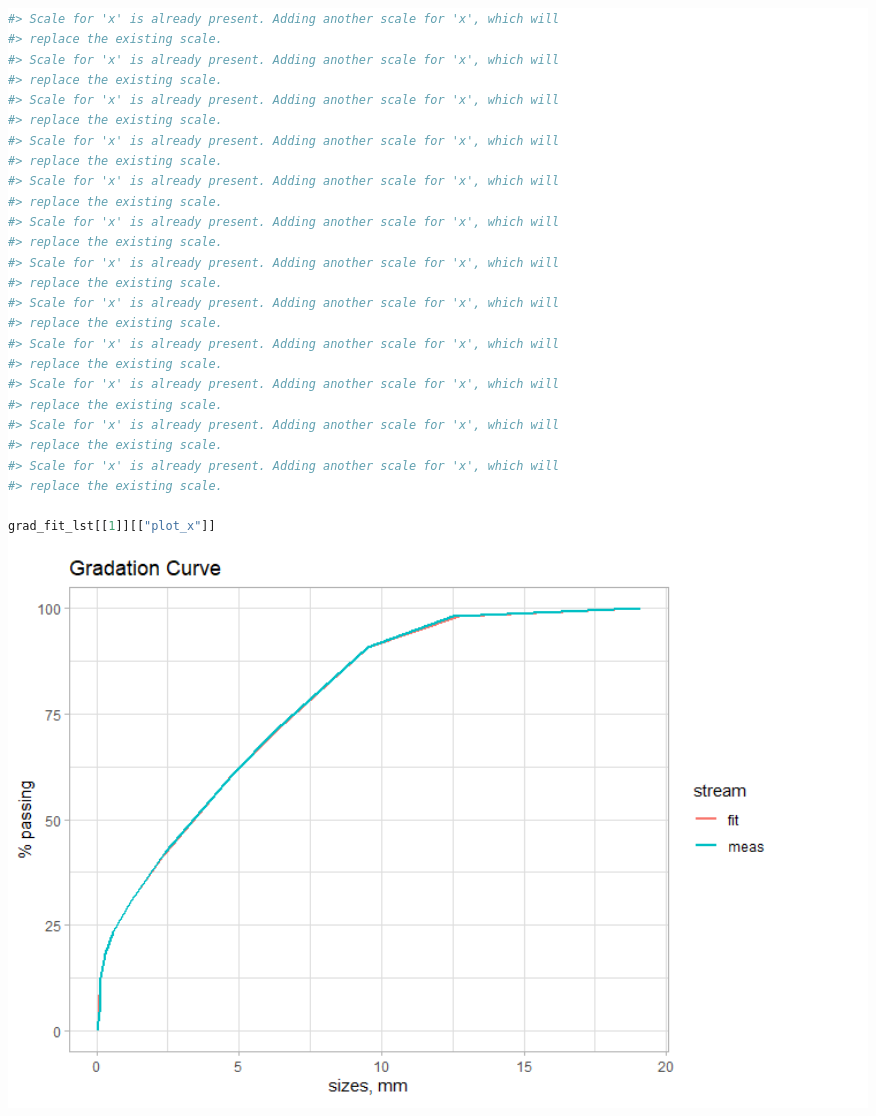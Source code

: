 ``` r
#> Scale for 'x' is already present. Adding another scale for 'x', which will
#> replace the existing scale.
#> Scale for 'x' is already present. Adding another scale for 'x', which will
#> replace the existing scale.
#> Scale for 'x' is already present. Adding another scale for 'x', which will
#> replace the existing scale.
#> Scale for 'x' is already present. Adding another scale for 'x', which will
#> replace the existing scale.
#> Scale for 'x' is already present. Adding another scale for 'x', which will
#> replace the existing scale.
#> Scale for 'x' is already present. Adding another scale for 'x', which will
#> replace the existing scale.
#> Scale for 'x' is already present. Adding another scale for 'x', which will
#> replace the existing scale.
#> Scale for 'x' is already present. Adding another scale for 'x', which will
#> replace the existing scale.
#> Scale for 'x' is already present. Adding another scale for 'x', which will
#> replace the existing scale.
#> Scale for 'x' is already present. Adding another scale for 'x', which will
#> replace the existing scale.
#> Scale for 'x' is already present. Adding another scale for 'x', which will
#> replace the existing scale.
#> Scale for 'x' is already present. Adding another scale for 'x', which will
#> replace the existing scale.

grad_fit_lst[[1]][["plot_x"]]
```

<img src="man/figures/README-example-1.png" width="90%" />

